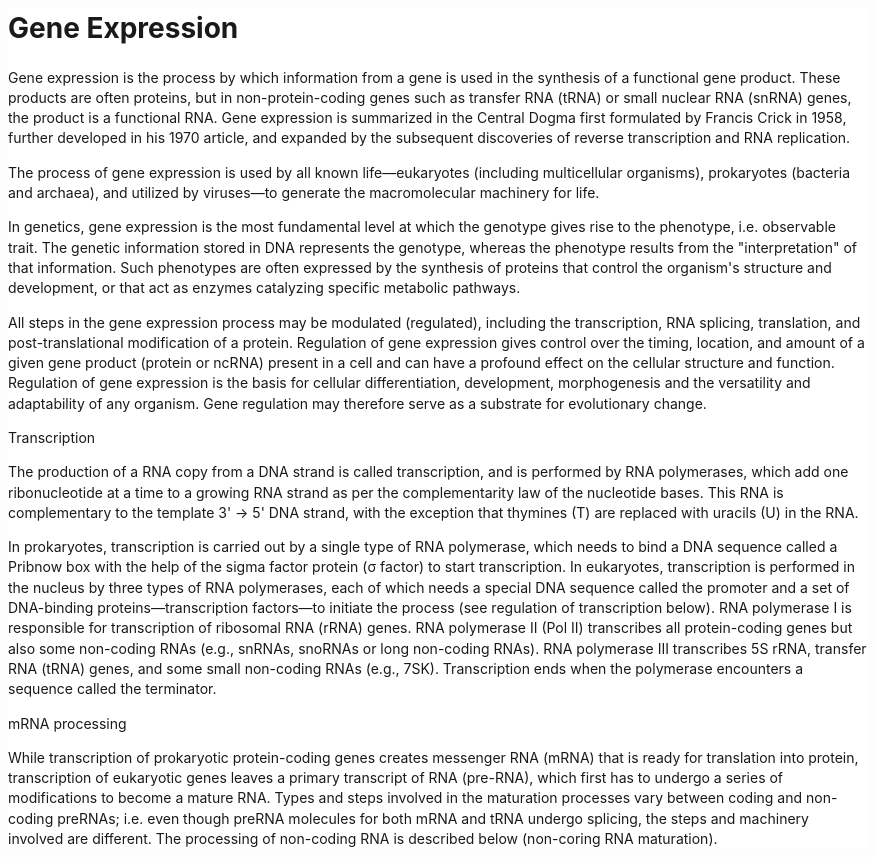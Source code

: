 # Gene Expression

Gene expression is the process by which information from a gene is used in the synthesis of a functional gene product. These products are often proteins, but in non-protein-coding genes such as transfer RNA (tRNA) or small nuclear RNA (snRNA) genes, the product is a functional RNA. Gene expression is summarized in the Central Dogma first formulated by Francis Crick in 1958, further developed in his 1970 article, and expanded by the subsequent discoveries of reverse transcription and RNA replication.

The process of gene expression is used by all known life—eukaryotes (including multicellular organisms), prokaryotes (bacteria and archaea), and utilized by viruses—to generate the macromolecular machinery for life.

In genetics, gene expression is the most fundamental level at which the genotype gives rise to the phenotype, i.e. observable trait. The genetic information stored in DNA represents the genotype, whereas the phenotype results from the "interpretation" of that information. Such phenotypes are often expressed by the synthesis of proteins that control the organism's structure and development, or that act as enzymes catalyzing specific metabolic pathways.

All steps in the gene expression process may be modulated (regulated), including the transcription, RNA splicing, translation, and post-translational modification of a protein. Regulation of gene expression gives control over the timing, location, and amount of a given gene product (protein or ncRNA) present in a cell and can have a profound effect on the cellular structure and function. Regulation of gene expression is the basis for cellular differentiation, development, morphogenesis and the versatility and adaptability of any organism. Gene regulation may therefore serve as a substrate for evolutionary change.

Transcription

The production of a RNA copy from a DNA strand is called transcription, and is performed by RNA polymerases, which add one ribonucleotide at a time to a growing RNA strand as per the complementarity law of the nucleotide bases. This RNA is complementary to the template 3' → 5' DNA strand, with the exception that thymines (T) are replaced with uracils (U) in the RNA.

In prokaryotes, transcription is carried out by a single type of RNA polymerase, which needs to bind a DNA sequence called a Pribnow box with the help of the sigma factor protein (σ factor) to start transcription. In eukaryotes, transcription is performed in the nucleus by three types of RNA polymerases, each of which needs a special DNA sequence called the promoter and a set of DNA-binding proteins—transcription factors—to initiate the process (see regulation of transcription below). RNA polymerase I is responsible for transcription of ribosomal RNA (rRNA) genes. RNA polymerase II (Pol II) transcribes all protein-coding genes but also some non-coding RNAs (e.g., snRNAs, snoRNAs or long non-coding RNAs). RNA polymerase III transcribes 5S rRNA, transfer RNA (tRNA) genes, and some small non-coding RNAs (e.g., 7SK). Transcription ends when the polymerase encounters a sequence called the terminator.

mRNA processing

While transcription of prokaryotic protein-coding genes creates messenger RNA (mRNA) that is ready for translation into protein, transcription of eukaryotic genes leaves a primary transcript of RNA (pre-RNA), which first has to undergo a series of modifications to become a mature RNA. Types and steps involved in the maturation processes vary between coding and non-coding preRNAs; i.e. even though preRNA molecules for both mRNA and tRNA undergo splicing, the steps and machinery involved are different. The processing of non-coding RNA is described below (non-coring RNA maturation).
